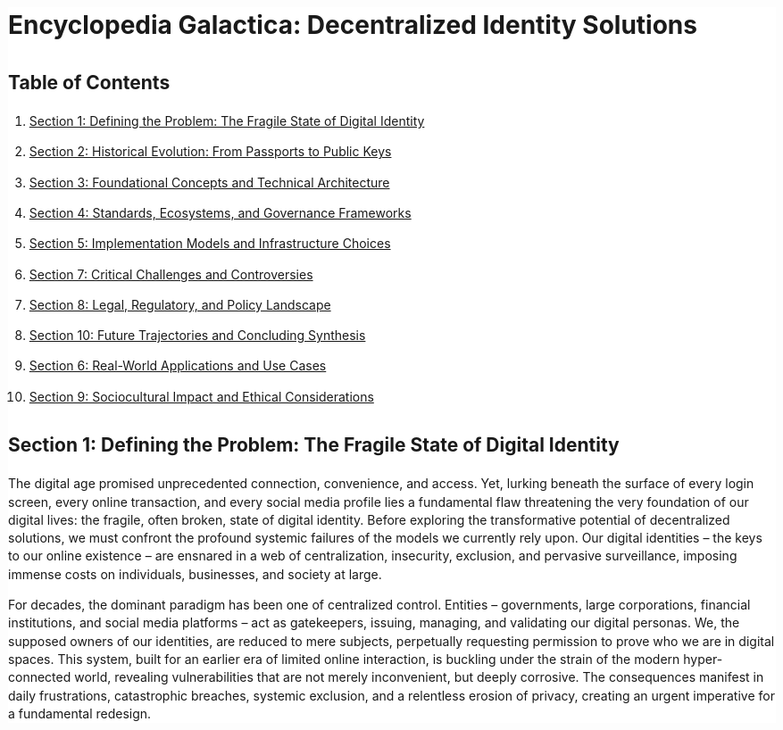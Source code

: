 # Encyclopedia Galactica: Decentralized Identity Solutions



## Table of Contents



1. [Section 1: Defining the Problem: The Fragile State of Digital Identity](#section-1-defining-the-problem-the-fragile-state-of-digital-identity)

2. [Section 2: Historical Evolution: From Passports to Public Keys](#section-2-historical-evolution-from-passports-to-public-keys)

3. [Section 3: Foundational Concepts and Technical Architecture](#section-3-foundational-concepts-and-technical-architecture)

4. [Section 4: Standards, Ecosystems, and Governance Frameworks](#section-4-standards-ecosystems-and-governance-frameworks)

5. [Section 5: Implementation Models and Infrastructure Choices](#section-5-implementation-models-and-infrastructure-choices)

6. [Section 7: Critical Challenges and Controversies](#section-7-critical-challenges-and-controversies)

7. [Section 8: Legal, Regulatory, and Policy Landscape](#section-8-legal-regulatory-and-policy-landscape)

8. [Section 10: Future Trajectories and Concluding Synthesis](#section-10-future-trajectories-and-concluding-synthesis)

9. [Section 6: Real-World Applications and Use Cases](#section-6-real-world-applications-and-use-cases)

10. [Section 9: Sociocultural Impact and Ethical Considerations](#section-9-sociocultural-impact-and-ethical-considerations)





## Section 1: Defining the Problem: The Fragile State of Digital Identity

The digital age promised unprecedented connection, convenience, and access. Yet, lurking beneath the surface of every login screen, every online transaction, and every social media profile lies a fundamental flaw threatening the very foundation of our digital lives: the fragile, often broken, state of digital identity. Before exploring the transformative potential of decentralized solutions, we must confront the profound systemic failures of the models we currently rely upon. Our digital identities – the keys to our online existence – are ensnared in a web of centralization, insecurity, exclusion, and pervasive surveillance, imposing immense costs on individuals, businesses, and society at large.

For decades, the dominant paradigm has been one of centralized control. Entities – governments, large corporations, financial institutions, and social media platforms – act as gatekeepers, issuing, managing, and validating our digital personas. We, the supposed owners of our identities, are reduced to mere subjects, perpetually requesting permission to prove who we are in digital spaces. This system, built for an earlier era of limited online interaction, is buckling under the strain of the modern hyper-connected world, revealing vulnerabilities that are not merely inconvenient, but deeply corrosive. The consequences manifest in daily frustrations, catastrophic breaches, systemic exclusion, and a relentless erosion of privacy, creating an urgent imperative for a fundamental redesign.
